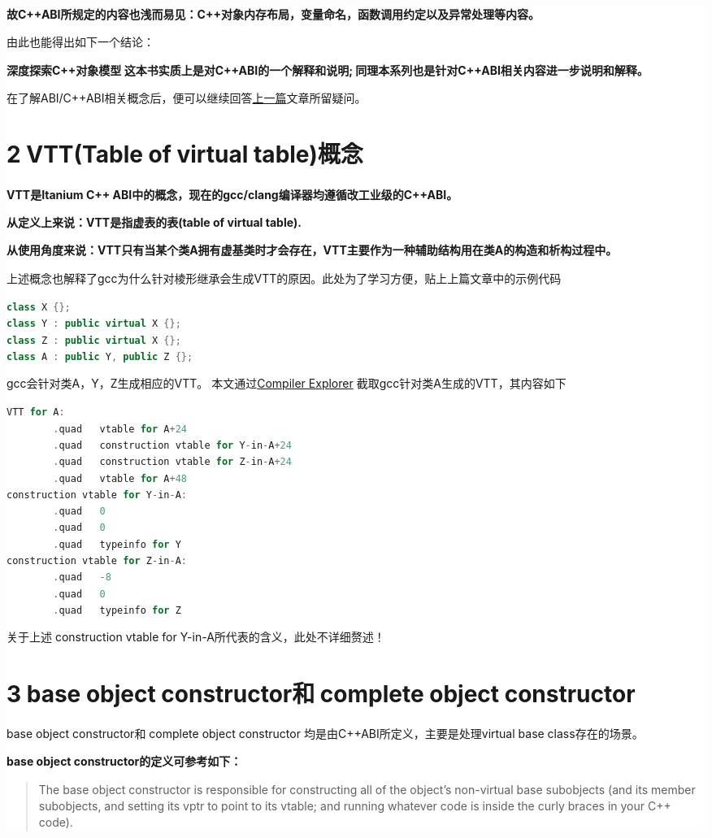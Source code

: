 **故C++ABI所规定的内容也浅而易见：C++对象内存布局，变量命名，函数调用约定以及异常处理等内容。**

由此也能得出如下一个结论：

**深度探索C++对象模型 这本书实质上是对C++ABI的一个解释和说明; 同理本系列也是针对C++ABI相关内容进一步说明和解释。**

在了解ABI/C++ABI相关概念后，便可以继续回答[上一篇](https://github.com/qls152/DeepUnderstandingGcc-Clang-CplusplusObjectModel/blob/main/%E6%95%B0%E6%8D%AE%E8%AF%AD%E4%B9%89%E5%AD%A6/%E8%99%9A%E6%8B%9F%E7%BB%A7%E6%89%BF(1).md)文章所留疑问。

# 2 VTT(Table of virtual table)概念

**VTT是Itanium C++ ABI中的概念，现在的gcc/clang编译器均遵循改工业级的C++ABI。**

**从定义上来说：VTT是指虚表的表(table of virtual table).**

**从使用角度来说：VTT只有当某个类A拥有虚基类时才会存在，VTT主要作为一种辅助结构用在类A的构造和析构过程中。**

上述概念也解释了gcc为什么针对棱形继承会生成VTT的原因。此处为了学习方便，贴上上篇文章中的示例代码

```c++
class X {};
class Y : public virtual X {};
class Z : public virtual X {};
class A : public Y, public Z {};
```

gcc会针对类A，Y，Z生成相应的VTT。 本文通过[Compiler Explorer](https://godbolt.org/) 截取gcc针对类A生成的VTT，其内容如下

```c++
VTT for A:
        .quad   vtable for A+24
        .quad   construction vtable for Y-in-A+24
        .quad   construction vtable for Z-in-A+24
        .quad   vtable for A+48
construction vtable for Y-in-A:
        .quad   0
        .quad   0
        .quad   typeinfo for Y
construction vtable for Z-in-A:
        .quad   -8
        .quad   0
        .quad   typeinfo for Z 
```
关于上述 construction vtable for Y-in-A所代表的含义，此处不详细赘述！

# 3 base object constructor和 complete object constructor

base object constructor和 complete object constructor 均是由C++ABI所定义，主要是处理virtual base class存在的场景。

**base object constructor的定义可参考如下：**

> The base object constructor is responsible for constructing all of 
> the object’s non-virtual base subobjects (and its member subobjects,
> and setting its vptr to point to its vtable; and running whatever 
> code is inside the curly braces in your C++ code).

